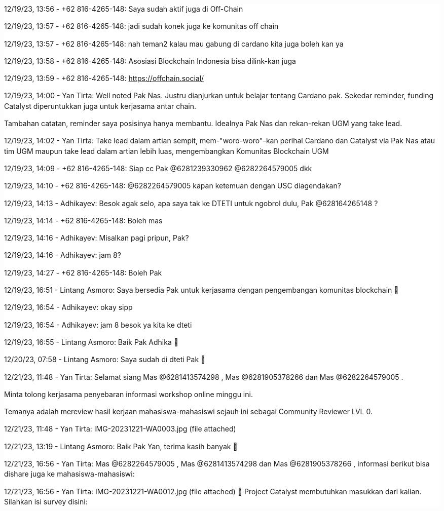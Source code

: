 12/19/23, 13:56 - +62 816-4265-148: Saya sudah aktif juga di Off-Chain

12/19/23, 13:57 - +62 816-4265-148: jadi sudah konek juga ke komunitas off chain

12/19/23, 13:57 - +62 816-4265-148: nah teman2 kalau mau gabung di cardano kita juga boleh kan ya

12/19/23, 13:58 - +62 816-4265-148: Asosiasi Blockchain Indonesia bisa dilink-kan juga

12/19/23, 13:59 - +62 816-4265-148: https://offchain.social/

12/19/23, 14:00 - Yan Tirta: Well noted Pak Nas. Justru dianjurkan untuk belajar tentang Cardano pak. Sekedar reminder, funding Catalyst diperuntukkan juga untuk kerjasama 
antar chain.

Tambahan catatan, reminder saya posisinya hanya membantu. Idealnya Pak Nas dan rekan-rekan UGM yang take lead.

12/19/23, 14:02 - Yan Tirta: Take lead dalam artian sempit, mem-"woro-woro"-kan perihal Cardano dan Catalyst via Pak Nas atau tim UGM maupun take lead dalam artian lebih luas, mengembangkan Komunitas Blockchain UGM

12/19/23, 14:09 - +62 816-4265-148: Siap cc Pak @6281239330962 @6282264579005 dkk

12/19/23, 14:10 - +62 816-4265-148: @6282264579005 kapan ketemuan dengan USC diagendakan?

12/19/23, 14:13 - Adhikayev: Besok agak selo, apa saya tak ke DTETI untuk ngobrol dulu, Pak @628164265148 ?

12/19/23, 14:14 - +62 816-4265-148: Boleh mas

12/19/23, 14:16 - Adhikayev: Misalkan pagi pripun, Pak?

12/19/23, 14:16 - Adhikayev: jam 8?

12/19/23, 14:27 - +62 816-4265-148: Boleh Pak

12/19/23, 16:51 - Lintang Asmoro: Saya bersedia Pak untuk kerjasama dengan pengembangan komunitas blockchain 🙏

12/19/23, 16:54 - Adhikayev: okay sipp

12/19/23, 16:54 - Adhikayev: jam 8 besok ya kita ke dteti

12/19/23, 16:55 - Lintang Asmoro: Baik Pak Adhika 🙏

12/20/23, 07:58 - Lintang Asmoro: Saya sudah di dteti Pak 🙏

12/21/23, 11:48 - Yan Tirta: Selamat siang Mas @6281413574298 , Mas @6281905378266 dan Mas @6282264579005 .

Minta tolong kerjasama penyebaran informasi workshop online minggu ini.

Temanya adalah mereview hasil kerjaan mahasiswa-mahasiswi sejauh ini sebagai Community Reviewer LVL 0. <This message was edited>

12/21/23, 11:48 - Yan Tirta: IMG-20231221-WA0003.jpg (file attached)

12/21/23, 13:19 - Lintang Asmoro: Baik Pak Yan, terima kasih banyak 🙏

12/21/23, 16:56 - Yan Tirta: Mas @6282264579005 , Mas @6281413574298 dan Mas @6281905378266 , informasi berikut bisa dishare juga ke mahasiswa-mahasiswi:

12/21/23, 16:56 - Yan Tirta: IMG-20231221-WA0012.jpg (file attached)
📌 Project Catalyst membutuhkan masukkan dari kalian. Silahkan isi survey disini:
